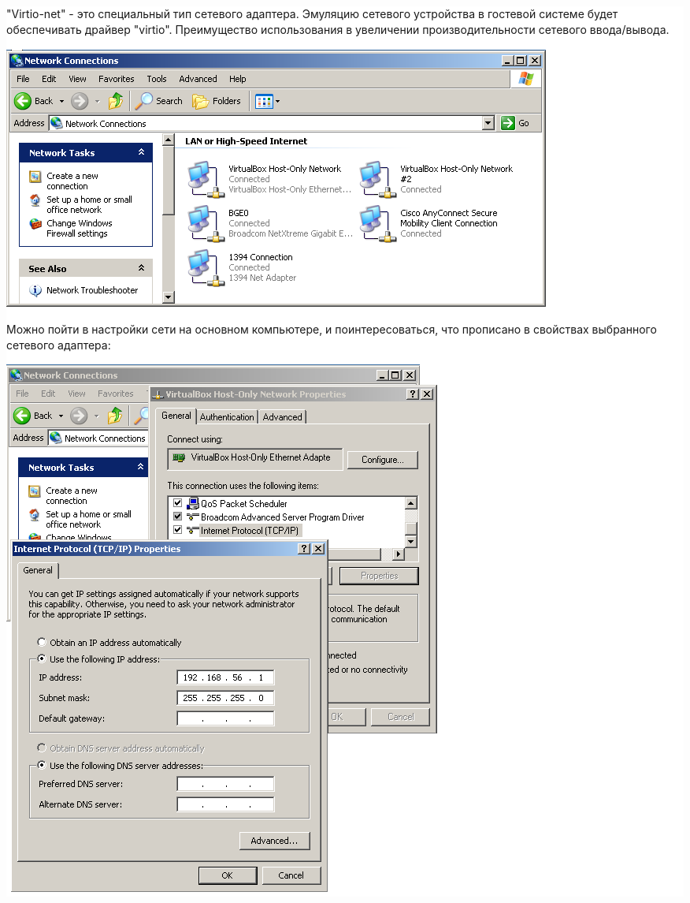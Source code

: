 "Virtio-net" - это специальный тип сетевого адаптера. Эмуляцию сетевого устройства в гостевой системе будет обеспечивать драйвер "virtio". Преимущество использования в увеличении производительности сетевого ввода/вывода.

<img src="virtualbox_manage_network_1.png" alt="Адаптеры VirtualBox в списке сетевого окружения Windows XP" class="aligncenter size-full wp-image-2086" width="685" height="326">

Можно пойти в настройки сети на основном компьютере, и поинтересоваться, что прописано в свойствах выбранного сетевого адаптера:

<img src="virtualbox_manage_network_5.png" alt="Настройка ip адреса для адаптера VirtualBox" class="aligncenter size-full wp-image-2087" width="547" height="669">
